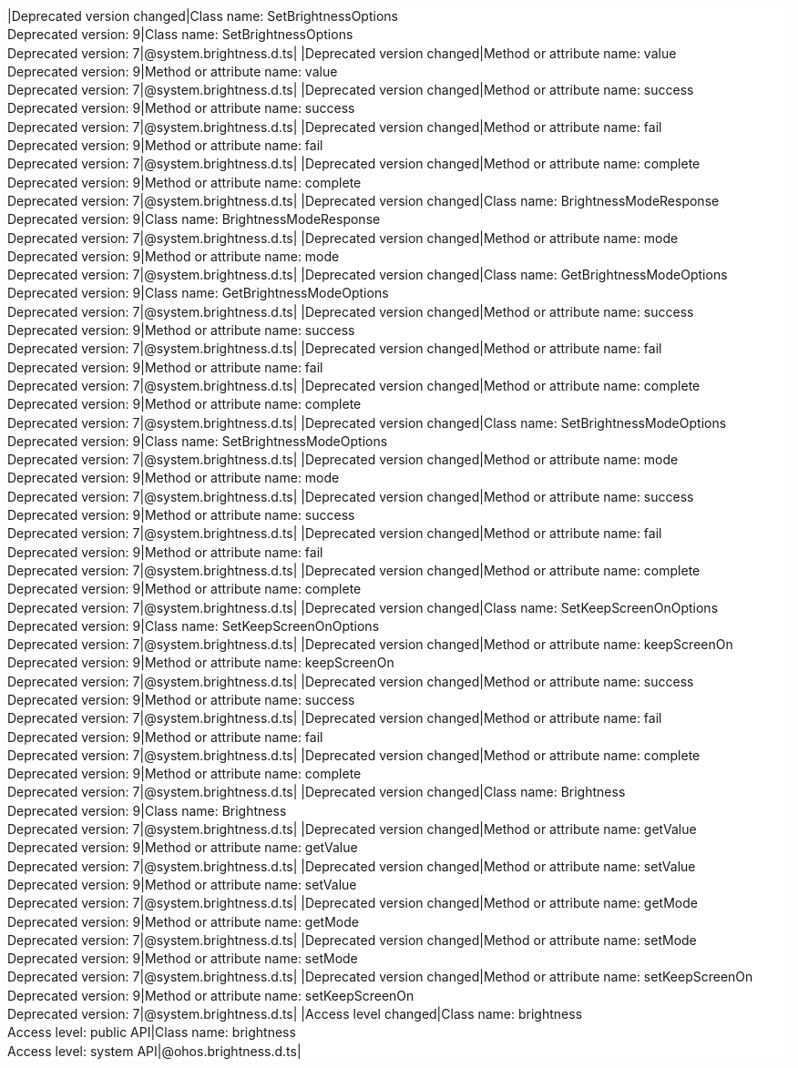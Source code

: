 |Deprecated version changed|Class name: SetBrightnessOptions<br>Deprecated version: 9|Class name: SetBrightnessOptions<br>Deprecated version: 7|@system.brightness.d.ts|
|Deprecated version changed|Method or attribute name: value<br>Deprecated version: 9|Method or attribute name: value<br>Deprecated version: 7|@system.brightness.d.ts|
|Deprecated version changed|Method or attribute name: success<br>Deprecated version: 9|Method or attribute name: success<br>Deprecated version: 7|@system.brightness.d.ts|
|Deprecated version changed|Method or attribute name: fail<br>Deprecated version: 9|Method or attribute name: fail<br>Deprecated version: 7|@system.brightness.d.ts|
|Deprecated version changed|Method or attribute name: complete<br>Deprecated version: 9|Method or attribute name: complete<br>Deprecated version: 7|@system.brightness.d.ts|
|Deprecated version changed|Class name: BrightnessModeResponse<br>Deprecated version: 9|Class name: BrightnessModeResponse<br>Deprecated version: 7|@system.brightness.d.ts|
|Deprecated version changed|Method or attribute name: mode<br>Deprecated version: 9|Method or attribute name: mode<br>Deprecated version: 7|@system.brightness.d.ts|
|Deprecated version changed|Class name: GetBrightnessModeOptions<br>Deprecated version: 9|Class name: GetBrightnessModeOptions<br>Deprecated version: 7|@system.brightness.d.ts|
|Deprecated version changed|Method or attribute name: success<br>Deprecated version: 9|Method or attribute name: success<br>Deprecated version: 7|@system.brightness.d.ts|
|Deprecated version changed|Method or attribute name: fail<br>Deprecated version: 9|Method or attribute name: fail<br>Deprecated version: 7|@system.brightness.d.ts|
|Deprecated version changed|Method or attribute name: complete<br>Deprecated version: 9|Method or attribute name: complete<br>Deprecated version: 7|@system.brightness.d.ts|
|Deprecated version changed|Class name: SetBrightnessModeOptions<br>Deprecated version: 9|Class name: SetBrightnessModeOptions<br>Deprecated version: 7|@system.brightness.d.ts|
|Deprecated version changed|Method or attribute name: mode<br>Deprecated version: 9|Method or attribute name: mode<br>Deprecated version: 7|@system.brightness.d.ts|
|Deprecated version changed|Method or attribute name: success<br>Deprecated version: 9|Method or attribute name: success<br>Deprecated version: 7|@system.brightness.d.ts|
|Deprecated version changed|Method or attribute name: fail<br>Deprecated version: 9|Method or attribute name: fail<br>Deprecated version: 7|@system.brightness.d.ts|
|Deprecated version changed|Method or attribute name: complete<br>Deprecated version: 9|Method or attribute name: complete<br>Deprecated version: 7|@system.brightness.d.ts|
|Deprecated version changed|Class name: SetKeepScreenOnOptions<br>Deprecated version: 9|Class name: SetKeepScreenOnOptions<br>Deprecated version: 7|@system.brightness.d.ts|
|Deprecated version changed|Method or attribute name: keepScreenOn<br>Deprecated version: 9|Method or attribute name: keepScreenOn<br>Deprecated version: 7|@system.brightness.d.ts|
|Deprecated version changed|Method or attribute name: success<br>Deprecated version: 9|Method or attribute name: success<br>Deprecated version: 7|@system.brightness.d.ts|
|Deprecated version changed|Method or attribute name: fail<br>Deprecated version: 9|Method or attribute name: fail<br>Deprecated version: 7|@system.brightness.d.ts|
|Deprecated version changed|Method or attribute name: complete<br>Deprecated version: 9|Method or attribute name: complete<br>Deprecated version: 7|@system.brightness.d.ts|
|Deprecated version changed|Class name: Brightness<br>Deprecated version: 9|Class name: Brightness<br>Deprecated version: 7|@system.brightness.d.ts|
|Deprecated version changed|Method or attribute name: getValue<br>Deprecated version: 9|Method or attribute name: getValue<br>Deprecated version: 7|@system.brightness.d.ts|
|Deprecated version changed|Method or attribute name: setValue<br>Deprecated version: 9|Method or attribute name: setValue<br>Deprecated version: 7|@system.brightness.d.ts|
|Deprecated version changed|Method or attribute name: getMode<br>Deprecated version: 9|Method or attribute name: getMode<br>Deprecated version: 7|@system.brightness.d.ts|
|Deprecated version changed|Method or attribute name: setMode<br>Deprecated version: 9|Method or attribute name: setMode<br>Deprecated version: 7|@system.brightness.d.ts|
|Deprecated version changed|Method or attribute name: setKeepScreenOn<br>Deprecated version: 9|Method or attribute name: setKeepScreenOn<br>Deprecated version: 7|@system.brightness.d.ts|
|Access level changed|Class name: brightness<br>Access level: public API|Class name: brightness<br>Access level: system API|@ohos.brightness.d.ts|
